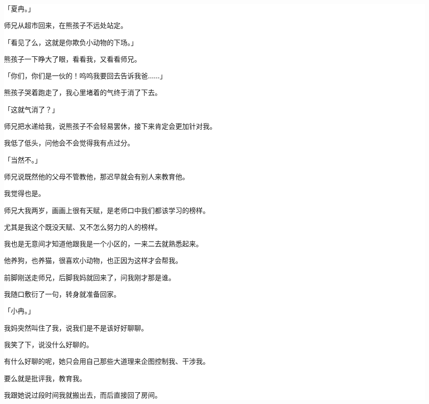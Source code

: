 
「夏冉。」


师兄从超市回来，在熊孩子不远处站定。


「看见了么，这就是你欺负小动物的下场。」


熊孩子一下睁大了眼，看看我，又看看师兄。


「你们，你们是一伙的！呜呜我要回去告诉我爸……」


熊孩子哭着跑走了，我心里堵着的气终于消了下去。


「这就气消了？」


师兄把水递给我，说熊孩子不会轻易罢休，接下来肯定会更加针对我。


我低了低头，问他会不会觉得我有点过分。


「当然不。」


师兄说既然他的父母不管教他，那迟早就会有别人来教育他。


我觉得也是。


师兄大我两岁，画画上很有天赋，是老师口中我们都该学习的榜样。


尤其是我这个既没天赋、又不怎么努力的人的榜样。


我也是无意间才知道他跟我是一个小区的，一来二去就熟悉起来。


他养狗，也养猫，很喜欢小动物，也正因为这样才会帮我。


前脚刚送走师兄，后脚我妈就回来了，问我刚才那是谁。


我随口敷衍了一句，转身就准备回家。


「小冉。」


我妈突然叫住了我，说我们是不是该好好聊聊。


我笑了下，说没什么好聊的。


有什么好聊的呢，她只会用自己那些大道理来企图控制我、干涉我。


要么就是批评我，教育我。


我跟她说过段时间我就搬出去，而后直接回了房间。

